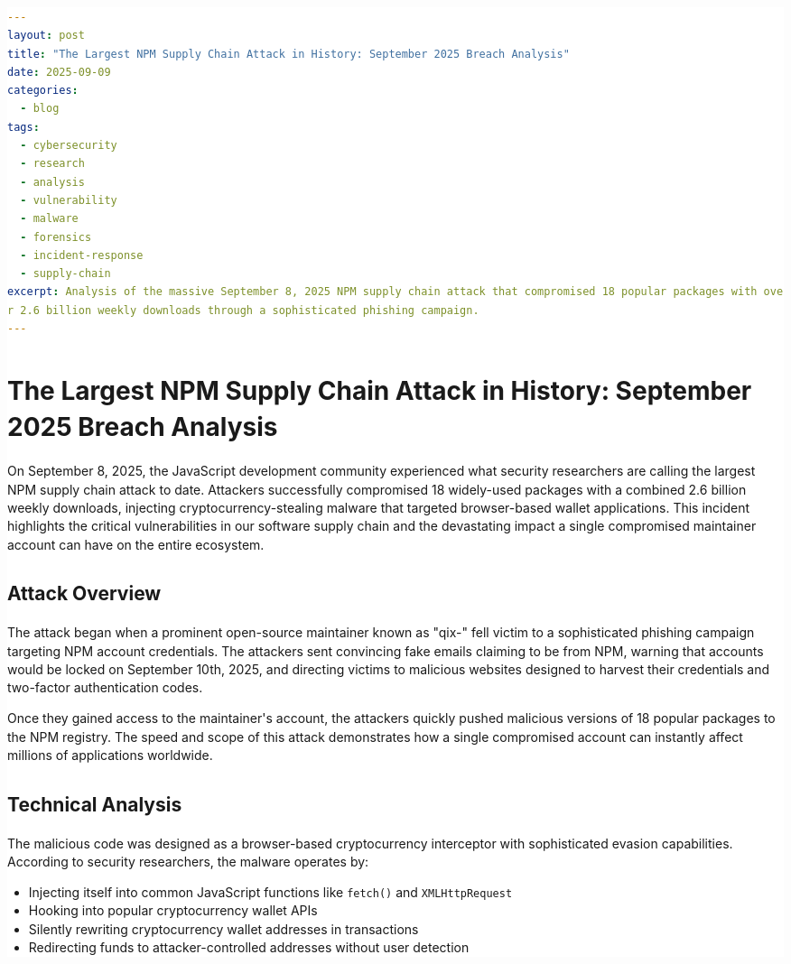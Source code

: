 ```yaml
---
layout: post
title: "The Largest NPM Supply Chain Attack in History: September 2025 Breach Analysis"
date: 2025-09-09
categories:
  - blog
tags:
  - cybersecurity
  - research
  - analysis
  - vulnerability
  - malware
  - forensics
  - incident-response
  - supply-chain
excerpt: Analysis of the massive September 8, 2025 NPM supply chain attack that compromised 18 popular packages with over 2.6 billion weekly downloads through a sophisticated phishing campaign.
---
```


# The Largest NPM Supply Chain Attack in History: September 2025 Breach Analysis

On September 8, 2025, the JavaScript development community experienced what security researchers are calling the largest NPM supply chain attack to date. Attackers successfully compromised 18 widely-used packages with a combined 2.6 billion weekly downloads, injecting cryptocurrency-stealing malware that targeted browser-based wallet applications. This incident highlights the critical vulnerabilities in our software supply chain and the devastating impact a single compromised maintainer account can have on the entire ecosystem.

## Attack Overview

The attack began when a prominent open-source maintainer known as "qix-" fell victim to a sophisticated phishing campaign targeting NPM account credentials. The attackers sent convincing fake emails claiming to be from NPM, warning that accounts would be locked on September 10th, 2025, and directing victims to malicious websites designed to harvest their credentials and two-factor authentication codes.

Once they gained access to the maintainer's account, the attackers quickly pushed malicious versions of 18 popular packages to the NPM registry. The speed and scope of this attack demonstrates how a single compromised account can instantly affect millions of applications worldwide.

## Technical Analysis

The malicious code was designed as a browser-based cryptocurrency interceptor with sophisticated evasion capabilities. According to security researchers, the malware operates by:

- Injecting itself into common JavaScript functions like `fetch()` and `XMLHttpRequest`
- Hooking into popular cryptocurrency wallet APIs
- Silently rewriting cryptocurrency wallet addresses in transactions
- Redirecting funds to attacker-controlled addresses without user detection
